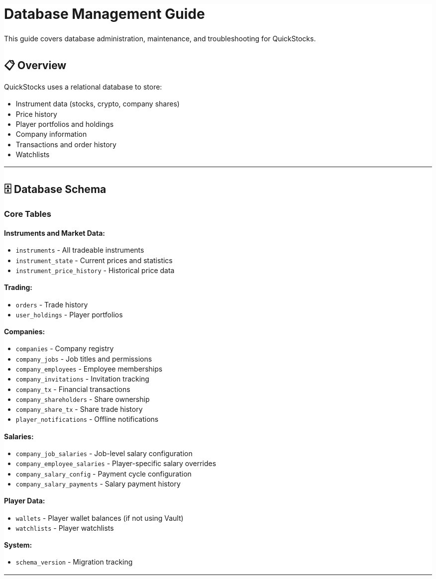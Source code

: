 # Database Management Guide

This guide covers database administration, maintenance, and troubleshooting for QuickStocks.

## 📋 Overview

QuickStocks uses a relational database to store:
- Instrument data (stocks, crypto, company shares)
- Price history
- Player portfolios and holdings
- Company information
- Transactions and order history
- Watchlists

---

## 🗄️ Database Schema

### Core Tables

**Instruments and Market Data:**
- `instruments` - All tradeable instruments
- `instrument_state` - Current prices and statistics
- `instrument_price_history` - Historical price data

**Trading:**
- `orders` - Trade history
- `user_holdings` - Player portfolios

**Companies:**
- `companies` - Company registry
- `company_jobs` - Job titles and permissions
- `company_employees` - Employee memberships
- `company_invitations` - Invitation tracking
- `company_tx` - Financial transactions
- `company_shareholders` - Share ownership
- `company_share_tx` - Share trade history
- `player_notifications` - Offline notifications

**Salaries:**
- `company_job_salaries` - Job-level salary configuration
- `company_employee_salaries` - Player-specific salary overrides
- `company_salary_config` - Payment cycle configuration
- `company_salary_payments` - Salary payment history

**Player Data:**
- `wallets` - Player wallet balances (if not using Vault)
- `watchlists` - Player watchlists

**System:**
- `schema_version` - Migration tracking

---